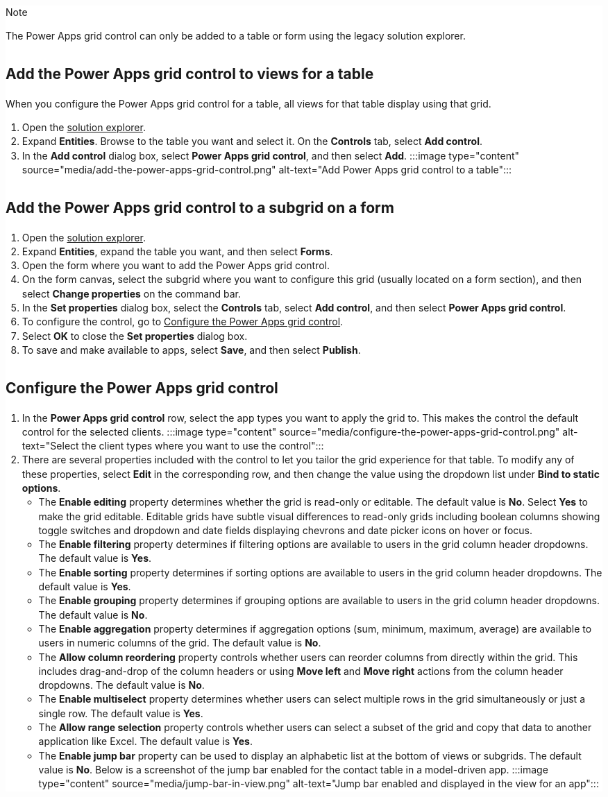 > [!NOTE]
> The Power Apps grid control can only be added to a table or form using the legacy solution explorer.

## Add the Power Apps grid control to views for a table

When you configure the Power Apps grid control for a table, all views for that table display using that grid.

1. Open the [solution explorer](advanced-navigation.md#solution-explorer).
1. Expand **Entities**. Browse to the table you want and select it. On the **Controls** tab, select **Add control**.
1. In the **Add control** dialog box, select **Power Apps grid control**, and then select **Add**.
    :::image type="content" source="media/add-the-power-apps-grid-control.png" alt-text="Add Power Apps grid control to a table":::

## Add the Power Apps grid control to a subgrid on a form

1. Open the [solution explorer](advanced-navigation.md#solution-explorer).
1. Expand **Entities**, expand the table you want, and then select **Forms**.
1. Open the form where you want to add the Power Apps grid control.
1. On the form canvas, select the subgrid where you want to configure this grid (usually located on a form section), and then select **Change properties** on the command bar.
1. In the **Set properties** dialog box, select the **Controls** tab, select **Add control**, and then select **Power Apps grid control**.
1. To configure the control, go to [Configure the Power Apps grid control](#configure-the-power-apps-grid-control).
1. Select **OK** to close the **Set properties** dialog box.
1. To save and make available to apps, select **Save**, and then select **Publish**.

## Configure the Power Apps grid control

1.	In the **Power Apps grid control** row, select the app types you want to apply the grid to. This makes the control the default control for the selected clients. 
    :::image type="content" source="media/configure-the-power-apps-grid-control.png" alt-text="Select the client types where you want to use the control":::
1.	There are several properties included with the control to let you tailor the grid experience for that table. To modify any of these properties, select **Edit** in the corresponding row, and then change the value using the dropdown list under **Bind to static options**. 
    - The **Enable editing** property determines whether the grid is read-only or editable. The default value is **No**. Select **Yes** to make the grid editable. Editable grids have subtle visual differences to read-only grids including boolean columns showing toggle switches and dropdown and date fields displaying chevrons and date picker icons on hover or focus.
    - The **Enable filtering** property determines if filtering options are available to users in the grid column header dropdowns. The default value is **Yes**.
    - The **Enable sorting** property determines if sorting options are available to users in the grid column header dropdowns. The default value is **Yes**.
    - The **Enable grouping** property determines if grouping options are available to users in the grid column header dropdowns. The default value is **No**.
    - The **Enable aggregation** property determines if aggregation options (sum, minimum, maximum, average) are available to users in numeric columns of the grid. The default value is **No**.
    - The **Allow column reordering** property controls whether users can reorder columns from directly within the grid. This includes drag-and-drop of the column headers or using **Move left** and **Move right** actions from the column header dropdowns. The default value is **No**.
    - The **Enable multiselect** property determines whether users can select multiple rows in the grid simultaneously or just a single row. The default value is **Yes**.
    - The **Allow range selection** property controls whether users can select a subset of the grid and copy that data to another application like Excel. The default value is **Yes**.
    - The **Enable jump bar** property can be used to display an alphabetic list at the bottom of views or subgrids. The default value is **No**. Below is a screenshot of the jump bar enabled for the contact table in a model-driven app. 
       :::image type="content" source="media/jump-bar-in-view.png" alt-text="Jump bar enabled and displayed in the view for an app":::